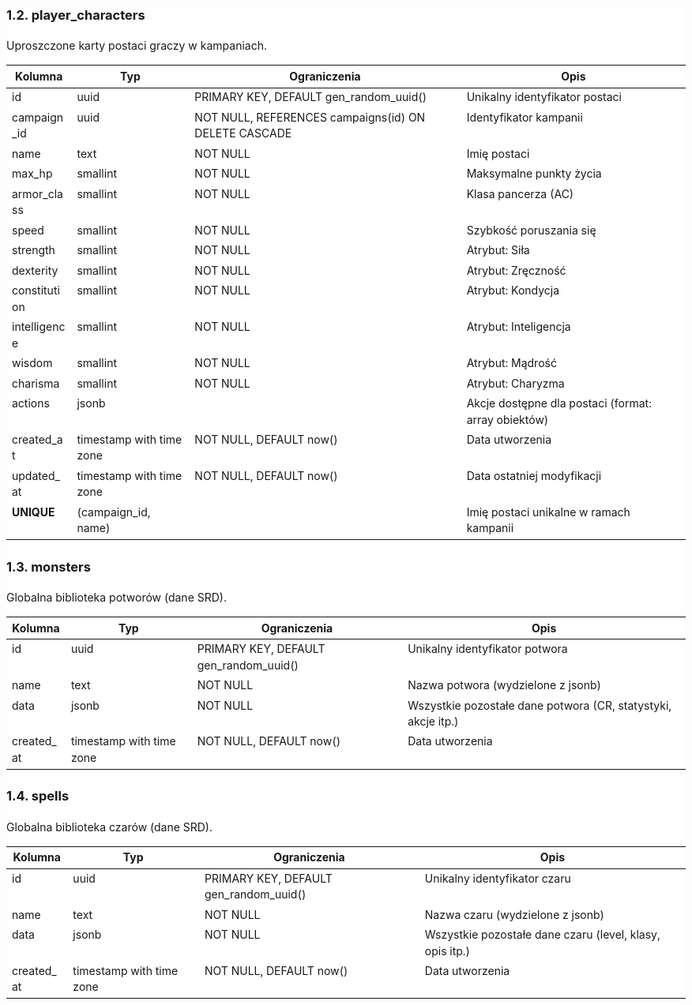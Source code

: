 ### 1.2. player_characters

Uproszczone karty postaci graczy w kampaniach.

| Kolumna      | Typ                      | Ograniczenia                                         | Opis                                                |
| ------------ | ------------------------ | ---------------------------------------------------- | --------------------------------------------------- |
| id           | uuid                     | PRIMARY KEY, DEFAULT gen_random_uuid()               | Unikalny identyfikator postaci                      |
| campaign_id  | uuid                     | NOT NULL, REFERENCES campaigns(id) ON DELETE CASCADE | Identyfikator kampanii                              |
| name         | text                     | NOT NULL                                             | Imię postaci                                        |
| max_hp       | smallint                 | NOT NULL                                             | Maksymalne punkty życia                             |
| armor_class  | smallint                 | NOT NULL                                             | Klasa pancerza (AC)                                 |
| speed        | smallint                 | NOT NULL                                             | Szybkość poruszania się                             |
| strength     | smallint                 | NOT NULL                                             | Atrybut: Siła                                       |
| dexterity    | smallint                 | NOT NULL                                             | Atrybut: Zręczność                                  |
| constitution | smallint                 | NOT NULL                                             | Atrybut: Kondycja                                   |
| intelligence | smallint                 | NOT NULL                                             | Atrybut: Inteligencja                               |
| wisdom       | smallint                 | NOT NULL                                             | Atrybut: Mądrość                                    |
| charisma     | smallint                 | NOT NULL                                             | Atrybut: Charyzma                                   |
| actions      | jsonb                    |                                                      | Akcje dostępne dla postaci (format: array obiektów) |
| created_at   | timestamp with time zone | NOT NULL, DEFAULT now()                              | Data utworzenia                                     |
| updated_at   | timestamp with time zone | NOT NULL, DEFAULT now()                              | Data ostatniej modyfikacji                          |
| **UNIQUE**   | (campaign_id, name)      |                                                      | Imię postaci unikalne w ramach kampanii             |

### 1.3. monsters

Globalna biblioteka potworów (dane SRD).

| Kolumna    | Typ                      | Ograniczenia                           | Opis                                                          |
| ---------- | ------------------------ | -------------------------------------- | ------------------------------------------------------------- |
| id         | uuid                     | PRIMARY KEY, DEFAULT gen_random_uuid() | Unikalny identyfikator potwora                                |
| name       | text                     | NOT NULL                               | Nazwa potwora (wydzielone z jsonb)                            |
| data       | jsonb                    | NOT NULL                               | Wszystkie pozostałe dane potwora (CR, statystyki, akcje itp.) |
| created_at | timestamp with time zone | NOT NULL, DEFAULT now()                | Data utworzenia                                               |

### 1.4. spells

Globalna biblioteka czarów (dane SRD).

| Kolumna    | Typ                      | Ograniczenia                           | Opis                                                     |
| ---------- | ------------------------ | -------------------------------------- | -------------------------------------------------------- |
| id         | uuid                     | PRIMARY KEY, DEFAULT gen_random_uuid() | Unikalny identyfikator czaru                             |
| name       | text                     | NOT NULL                               | Nazwa czaru (wydzielone z jsonb)                         |
| data       | jsonb                    | NOT NULL                               | Wszystkie pozostałe dane czaru (level, klasy, opis itp.) |
| created_at | timestamp with time zone | NOT NULL, DEFAULT now()                | Data utworzenia                                          |
